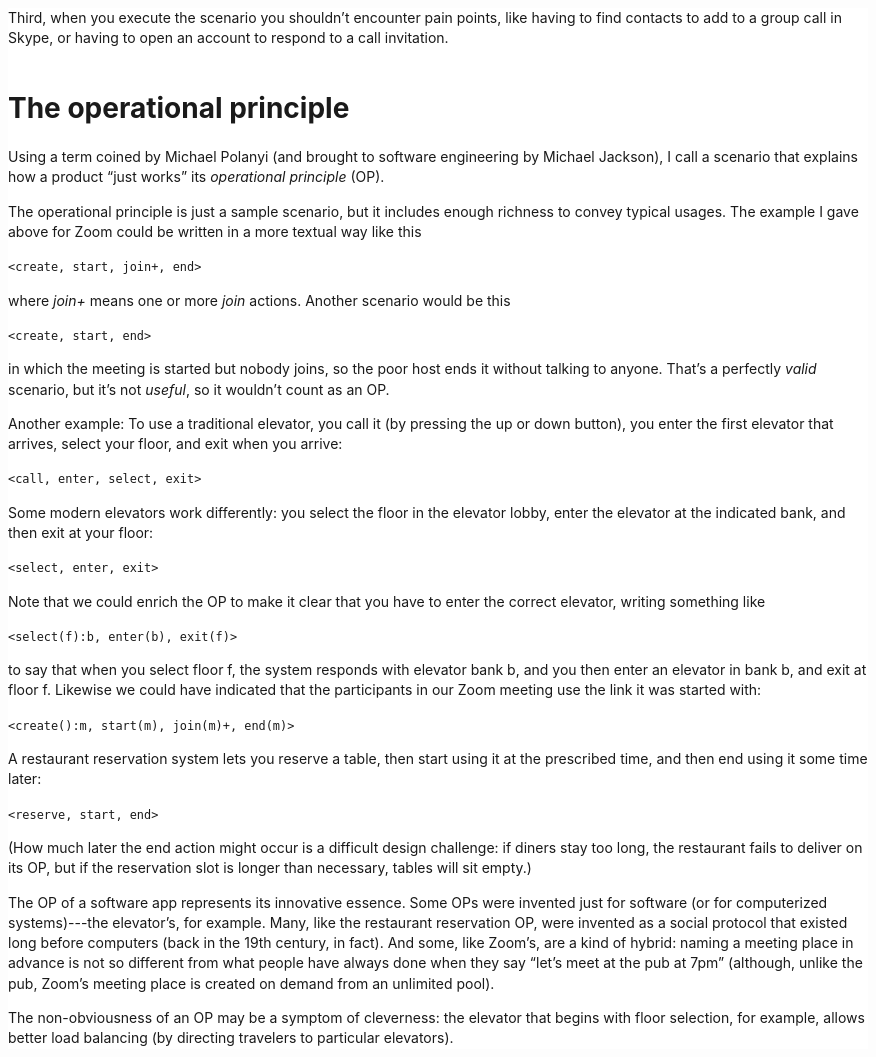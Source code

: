 Third, when you execute the scenario you shouldn’t encounter pain points, like having to find contacts to add to a group call in Skype, or having to open an account to respond to a call invitation.

# The operational principle

Using a term coined by Michael Polanyi (and brought to software engineering by Michael Jackson), I call a scenario that explains how a product “just works” its *operational principle* (OP).

The operational principle is just a sample scenario, but it includes enough richness to convey typical usages. The example I gave above for Zoom could be written in a more textual way like this

	<create, start, join+, end>

where *join+* means one or more *join* actions. Another scenario would be this

	<create, start, end>

in which the meeting is started but nobody joins, so the poor host ends it without talking to anyone. That’s a perfectly *valid* scenario, but it’s not *useful*, so it wouldn’t count as an OP.

Another example: To use a traditional elevator, you call it (by pressing the up or down button), you enter the first elevator that arrives, select your floor, and exit when you arrive:

	<call, enter, select, exit>

Some modern elevators work differently: you select the floor in the elevator lobby, enter the elevator at the indicated bank, and then exit at your floor:

	<select, enter, exit>

Note that we could enrich the OP to make it clear that you have to enter the correct elevator, writing something like

	<select(f):b, enter(b), exit(f)>

to say that when you select floor f, the system responds with elevator bank b, and you then enter an elevator in bank b, and exit at floor f. Likewise we could have indicated that the participants in our Zoom meeting use the link it was started with:

	<create():m, start(m), join(m)+, end(m)>

A restaurant reservation system lets you reserve a table, then start using it at the prescribed time, and then end using it some time later:

	<reserve, start, end>

(How much later the end action might occur is a difficult design challenge: if diners stay too long, the restaurant fails to deliver on its OP, but if the reservation slot is longer than necessary, tables will sit empty.)

The OP of a software app represents its innovative essence. Some OPs were invented just for software (or for computerized systems)---the elevator’s, for example. Many, like the restaurant reservation OP, were invented as a social protocol that existed long before computers (back in the 19th century, in fact). And some, like Zoom’s, are a kind of hybrid: naming a meeting place in advance is not so different from what people have always done when they say “let’s meet at the pub at 7pm” (although, unlike the pub, Zoom’s meeting place is created on demand from an unlimited pool).

The non-obviousness of an OP may be a symptom of cleverness: the elevator that begins with floor selection, for example, allows better load balancing (by directing travelers to particular elevators).
